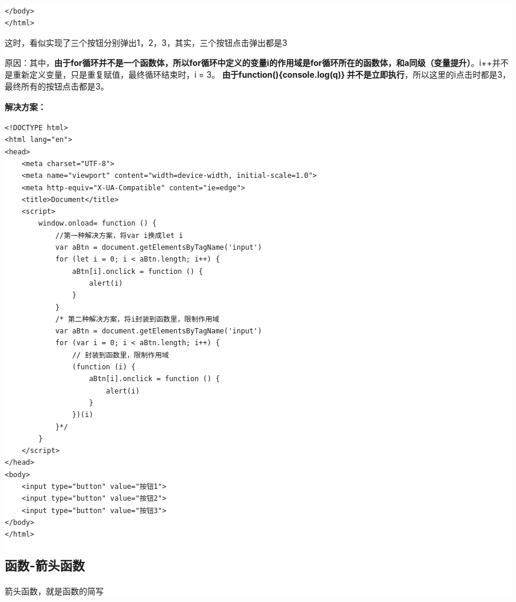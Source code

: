 ```markup
</body>
</html>
```

这时，看似实现了三个按钮分别弹出1，2，3，其实，三个按钮点击弹出都是3

原因：其中，**由于for循环并不是一个函数体，所以for循环中定义的变量i的作用域是for循环所在的函数体，和a同级（变量提升）**。i++并不是重新定义变量，只是重复赋值，最终循环结束时，i = 3。 **由于function\(\){console.log\(q\)} 并不是立即执行**，所以这里的i点击时都是3，最终所有的按钮点击都是3。

**解决方案：**

```markup
<!DOCTYPE html>
<html lang="en">
<head>
    <meta charset="UTF-8">
    <meta name="viewport" content="width=device-width, initial-scale=1.0">
    <meta http-equiv="X-UA-Compatible" content="ie=edge">
    <title>Document</title>
    <script>
        window.onload= function () {
            //第一种解决方案，将var i换成let i
            var aBtn = document.getElementsByTagName('input')
            for (let i = 0; i < aBtn.length; i++) {
                aBtn[i].onclick = function () {
                    alert(i)
                }
            }
            /* 第二种解决方案，将i封装到函数里，限制作用域
            var aBtn = document.getElementsByTagName('input')
            for (var i = 0; i < aBtn.length; i++) {
                // 封装到函数里，限制作用域
                (function (i) {
                    aBtn[i].onclick = function () {
                        alert(i)
                    }
                })(i)
            }*/
        }
    </script>
</head>
<body>
    <input type="button" value="按钮1">
    <input type="button" value="按钮2">
    <input type="button" value="按钮3">
</body>
</html>
```

## 函数-箭头函数

 箭头函数，就是函数的简写
